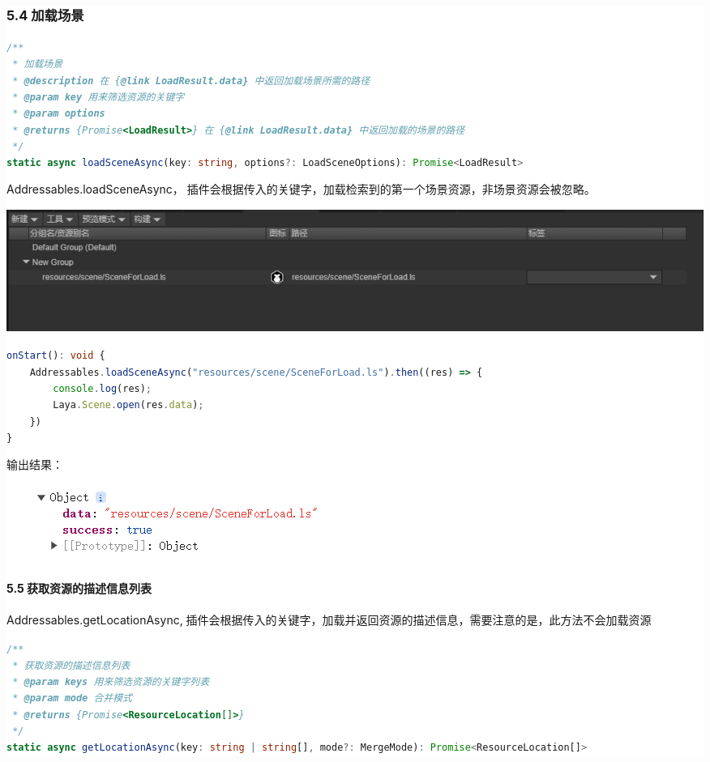 ### **5.4 加载场景**

```typescript
/**
 * 加载场景
 * @description 在 {@link LoadResult.data} 中返回加载场景所需的路径
 * @param key 用来筛选资源的关键字
 * @param options
 * @returns {Promise<LoadResult>} 在 {@link LoadResult.data} 中返回加载的场景的路径
 */
static async loadSceneAsync(key: string, options?: LoadSceneOptions): Promise<LoadResult> 
```

Addressables.loadSceneAsync， 插件会根据传入的关键字，加载检索到的第一个场景资源，非场景资源会被忽略。

![5-4-1](img/5-4-1.png)

```typescript
onStart(): void {
    Addressables.loadSceneAsync("resources/scene/SceneForLoad.ls").then((res) => {
        console.log(res);
        Laya.Scene.open(res.data);
    })
}
```

输出结果：

![5-4-2](img/5-4-2.png)

#### 5.5 获取资源的描述信息列表

Addressables.getLocationAsync, 插件会根据传入的关键字，加载并返回资源的描述信息，需要注意的是，此方法不会加载资源

```typescript
/**
 * 获取资源的描述信息列表
 * @param keys 用来筛选资源的关键字列表
 * @param mode 合并模式
 * @returns {Promise<ResourceLocation[]>}
 */
static async getLocationAsync(key: string | string[], mode?: MergeMode): Promise<ResourceLocation[]>
```
